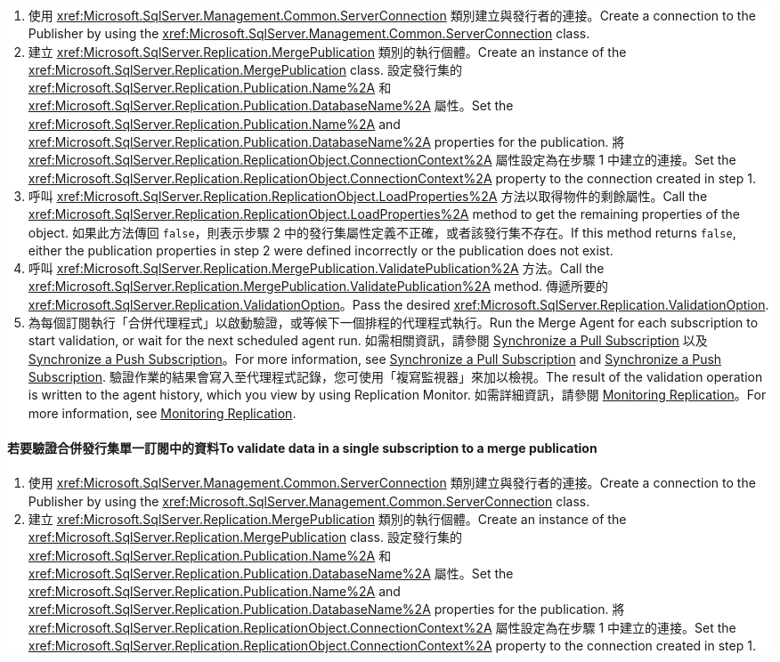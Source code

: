 1.  <span data-ttu-id="fb780-332">使用 <xref:Microsoft.SqlServer.Management.Common.ServerConnection> 類別建立與發行者的連接。</span><span class="sxs-lookup"><span data-stu-id="fb780-332">Create a connection to the Publisher by using the <xref:Microsoft.SqlServer.Management.Common.ServerConnection> class.</span></span>   
2.  <span data-ttu-id="fb780-333">建立 <xref:Microsoft.SqlServer.Replication.MergePublication> 類別的執行個體。</span><span class="sxs-lookup"><span data-stu-id="fb780-333">Create an instance of the <xref:Microsoft.SqlServer.Replication.MergePublication> class.</span></span> <span data-ttu-id="fb780-334">設定發行集的 <xref:Microsoft.SqlServer.Replication.Publication.Name%2A> 和 <xref:Microsoft.SqlServer.Replication.Publication.DatabaseName%2A> 屬性。</span><span class="sxs-lookup"><span data-stu-id="fb780-334">Set the <xref:Microsoft.SqlServer.Replication.Publication.Name%2A> and <xref:Microsoft.SqlServer.Replication.Publication.DatabaseName%2A> properties for the publication.</span></span> <span data-ttu-id="fb780-335">將 <xref:Microsoft.SqlServer.Replication.ReplicationObject.ConnectionContext%2A> 屬性設定為在步驟 1 中建立的連接。</span><span class="sxs-lookup"><span data-stu-id="fb780-335">Set the <xref:Microsoft.SqlServer.Replication.ReplicationObject.ConnectionContext%2A> property to the connection created in step 1.</span></span>   
3.  <span data-ttu-id="fb780-336">呼叫 <xref:Microsoft.SqlServer.Replication.ReplicationObject.LoadProperties%2A> 方法以取得物件的剩餘屬性。</span><span class="sxs-lookup"><span data-stu-id="fb780-336">Call the <xref:Microsoft.SqlServer.Replication.ReplicationObject.LoadProperties%2A> method to get the remaining properties of the object.</span></span> <span data-ttu-id="fb780-337">如果此方法傳回 `false`，則表示步驟 2 中的發行集屬性定義不正確，或者該發行集不存在。</span><span class="sxs-lookup"><span data-stu-id="fb780-337">If this method returns `false`, either the publication properties in step 2 were defined incorrectly or the publication does not exist.</span></span>    
4.  <span data-ttu-id="fb780-338">呼叫 <xref:Microsoft.SqlServer.Replication.MergePublication.ValidatePublication%2A> 方法。</span><span class="sxs-lookup"><span data-stu-id="fb780-338">Call the <xref:Microsoft.SqlServer.Replication.MergePublication.ValidatePublication%2A> method.</span></span> <span data-ttu-id="fb780-339">傳遞所要的 <xref:Microsoft.SqlServer.Replication.ValidationOption>。</span><span class="sxs-lookup"><span data-stu-id="fb780-339">Pass the desired <xref:Microsoft.SqlServer.Replication.ValidationOption>.</span></span>    
5.  <span data-ttu-id="fb780-340">為每個訂閱執行「合併代理程式」以啟動驗證，或等候下一個排程的代理程式執行。</span><span class="sxs-lookup"><span data-stu-id="fb780-340">Run the Merge Agent for each subscription to start validation, or wait for the next scheduled agent run.</span></span> <span data-ttu-id="fb780-341">如需相關資訊，請參閱 [Synchronize a Pull Subscription](synchronize-a-pull-subscription.md) 以及 [Synchronize a Push Subscription](synchronize-a-push-subscription.md)。</span><span class="sxs-lookup"><span data-stu-id="fb780-341">For more information, see [Synchronize a Pull Subscription](synchronize-a-pull-subscription.md) and [Synchronize a Push Subscription](synchronize-a-push-subscription.md).</span></span> <span data-ttu-id="fb780-342">驗證作業的結果會寫入至代理程式記錄，您可使用「複寫監視器」來加以檢視。</span><span class="sxs-lookup"><span data-stu-id="fb780-342">The result of the validation operation is written to the agent history, which you view by using Replication Monitor.</span></span> <span data-ttu-id="fb780-343">如需詳細資訊，請參閱 [Monitoring Replication](monitoring-replication.md)。</span><span class="sxs-lookup"><span data-stu-id="fb780-343">For more information, see [Monitoring Replication](monitoring-replication.md).</span></span>  
  
#### <a name="to-validate-data-in-a-single-subscription-to-a-merge-publication"></a><span data-ttu-id="fb780-344">若要驗證合併發行集單一訂閱中的資料</span><span class="sxs-lookup"><span data-stu-id="fb780-344">To validate data in a single subscription to a merge publication</span></span>  
  
1.  <span data-ttu-id="fb780-345">使用 <xref:Microsoft.SqlServer.Management.Common.ServerConnection> 類別建立與發行者的連接。</span><span class="sxs-lookup"><span data-stu-id="fb780-345">Create a connection to the Publisher by using the <xref:Microsoft.SqlServer.Management.Common.ServerConnection> class.</span></span>    
2.  <span data-ttu-id="fb780-346">建立 <xref:Microsoft.SqlServer.Replication.MergePublication> 類別的執行個體。</span><span class="sxs-lookup"><span data-stu-id="fb780-346">Create an instance of the <xref:Microsoft.SqlServer.Replication.MergePublication> class.</span></span> <span data-ttu-id="fb780-347">設定發行集的 <xref:Microsoft.SqlServer.Replication.Publication.Name%2A> 和 <xref:Microsoft.SqlServer.Replication.Publication.DatabaseName%2A> 屬性。</span><span class="sxs-lookup"><span data-stu-id="fb780-347">Set the <xref:Microsoft.SqlServer.Replication.Publication.Name%2A> and <xref:Microsoft.SqlServer.Replication.Publication.DatabaseName%2A> properties for the publication.</span></span> <span data-ttu-id="fb780-348">將 <xref:Microsoft.SqlServer.Replication.ReplicationObject.ConnectionContext%2A> 屬性設定為在步驟 1 中建立的連接。</span><span class="sxs-lookup"><span data-stu-id="fb780-348">Set the <xref:Microsoft.SqlServer.Replication.ReplicationObject.ConnectionContext%2A> property to the connection created in step 1.</span></span>    